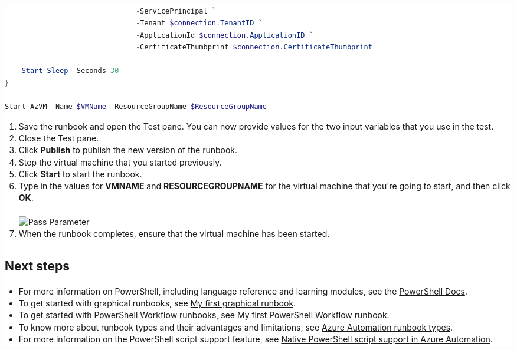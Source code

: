    ```powershell
                                  -ServicePrincipal `
                                  -Tenant $connection.TenantID `
                                  -ApplicationId $connection.ApplicationID `
                                  -CertificateThumbprint $connection.CertificateThumbprint

       Start-Sleep -Seconds 30
   }

   Start-AzVM -Name $VMName -ResourceGroupName $ResourceGroupName
   ```

1. Save the runbook and open the Test pane. You can now provide values for the two input variables that you use in the test.
1. Close the Test pane.
1. Click **Publish** to publish the new version of the runbook.
1. Stop the virtual machine that you started previously.
1. Click **Start** to start the runbook. 
1. Type in the values for **VMNAME** and **RESOURCEGROUPNAME** for the virtual machine that you're going to start, and then click **OK**.<br><br> ![Pass Parameter](media/automation-first-runbook-textual-powershell/automation-pass-params.png)<br>
1. When the runbook completes, ensure that the virtual machine has been started.

## Next steps

* For more information on PowerShell, including language reference and learning modules, see the [PowerShell Docs](/powershell/scripting/overview).
* To get started with graphical runbooks, see [My first graphical runbook](automation-first-runbook-graphical.md).
* To get started with PowerShell Workflow runbooks, see [My first PowerShell Workflow runbook](automation-first-runbook-textual.md).
* To know more about runbook types and their advantages and limitations, see [Azure Automation runbook types](automation-runbook-types.md).
* For more information on the PowerShell script support feature, see [Native PowerShell script support in Azure Automation](https://azure.microsoft.com/blog/announcing-powershell-script-support-azure-automation-2/).
